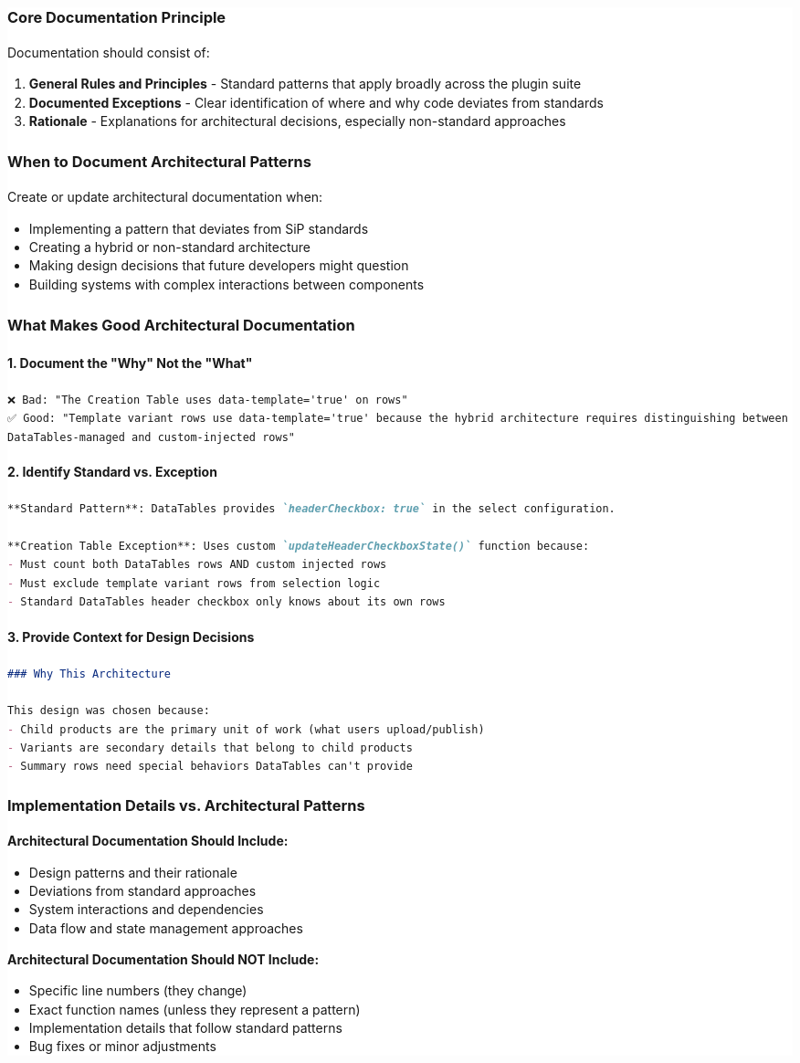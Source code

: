 ### Core Documentation Principle

Documentation should consist of:
1. **General Rules and Principles** - Standard patterns that apply broadly across the plugin suite
2. **Documented Exceptions** - Clear identification of where and why code deviates from standards
3. **Rationale** - Explanations for architectural decisions, especially non-standard approaches

### When to Document Architectural Patterns

Create or update architectural documentation when:
- Implementing a pattern that deviates from SiP standards
- Creating a hybrid or non-standard architecture
- Making design decisions that future developers might question
- Building systems with complex interactions between components

### What Makes Good Architectural Documentation

#### 1. Document the "Why" Not the "What"
```markdown
❌ Bad: "The Creation Table uses data-template='true' on rows"
✅ Good: "Template variant rows use data-template='true' because the hybrid architecture requires distinguishing between DataTables-managed and custom-injected rows"
```

#### 2. Identify Standard vs. Exception
```markdown
**Standard Pattern**: DataTables provides `headerCheckbox: true` in the select configuration.

**Creation Table Exception**: Uses custom `updateHeaderCheckboxState()` function because:
- Must count both DataTables rows AND custom injected rows
- Must exclude template variant rows from selection logic
- Standard DataTables header checkbox only knows about its own rows
```

#### 3. Provide Context for Design Decisions
```markdown
### Why This Architecture

This design was chosen because:
- Child products are the primary unit of work (what users upload/publish)
- Variants are secondary details that belong to child products
- Summary rows need special behaviors DataTables can't provide
```

### Implementation Details vs. Architectural Patterns

**Architectural Documentation Should Include:**
- Design patterns and their rationale
- Deviations from standard approaches
- System interactions and dependencies
- Data flow and state management approaches

**Architectural Documentation Should NOT Include:**
- Specific line numbers (they change)
- Exact function names (unless they represent a pattern)
- Implementation details that follow standard patterns
- Bug fixes or minor adjustments
